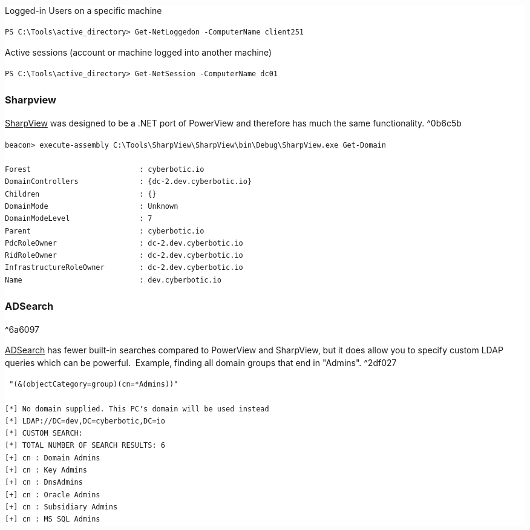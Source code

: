 
Logged-in Users on a specific machine
```
PS C:\Tools\active_directory> Get-NetLoggedon -ComputerName client251
```

Active sessions (account or machine logged into another machine)
```
PS C:\Tools\active_directory> Get-NetSession -ComputerName dc01
```



### Sharpview

[SharpView](https://github.com/tevora-threat/SharpView) was designed to be a .NET port of PowerView and therefore has much the same functionality. ^0b6c5b

```
beacon> execute-assembly C:\Tools\SharpView\SharpView\bin\Debug\SharpView.exe Get-Domain

Forest                         : cyberbotic.io
DomainControllers              : {dc-2.dev.cyberbotic.io}
Children                       : {}
DomainMode                     : Unknown
DomainModeLevel                : 7
Parent                         : cyberbotic.io
PdcRoleOwner                   : dc-2.dev.cyberbotic.io
RidRoleOwner                   : dc-2.dev.cyberbotic.io
InfrastructureRoleOwner        : dc-2.dev.cyberbotic.io
Name                           : dev.cyberbotic.io
```

### ADSearch

^6a6097

[ADSearch](https://github.com/tomcarver16/ADSearch) has fewer built-in searches compared to PowerView and SharpView, but it does allow you to specify custom LDAP queries which can be powerful.  Example, finding all domain groups that end in "Admins". ^2df027

```
 "(&(objectCategory=group)(cn=*Admins))"

[*] No domain supplied. This PC's domain will be used instead
[*] LDAP://DC=dev,DC=cyberbotic,DC=io
[*] CUSTOM SEARCH: 
[*] TOTAL NUMBER OF SEARCH RESULTS: 6
[+] cn : Domain Admins
[+] cn : Key Admins
[+] cn : DnsAdmins
[+] cn : Oracle Admins
[+] cn : Subsidiary Admins
[+] cn : MS SQL Admins

```
